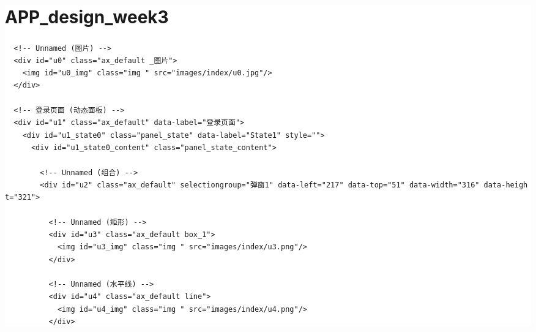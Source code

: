 # APP_design_week3
<!DOCTYPE html>
<html>
  <head>
    <title>index</title>
    <meta http-equiv="X-UA-Compatible" content="IE=edge"/>
    <meta http-equiv="content-type" content="text/html; charset=utf-8"/>
    <meta name="apple-mobile-web-app-capable" content="yes"/>
    <link href="resources/css/jquery-ui-themes.css" type="text/css" rel="stylesheet"/>
    <link href="resources/css/axure_rp_page.css" type="text/css" rel="stylesheet"/>
    <link href="data/styles.css" type="text/css" rel="stylesheet"/>
    <link href="files/index/styles.css" type="text/css" rel="stylesheet"/>
    <script src="resources/scripts/jquery-1.7.1.min.js"></script>
    <script src="resources/scripts/jquery-ui-1.8.10.custom.min.js"></script>
    <script src="resources/scripts/prototypePre.js"></script>
    <script src="data/document.js"></script>
    <script src="resources/scripts/prototypePost.js"></script>
    <script src="files/index/data.js"></script>
    <script type="text/javascript">
      $axure.utils.getTransparentGifPath = function() { return 'resources/images/transparent.gif'; };
      $axure.utils.getOtherPath = function() { return 'resources/Other.html'; };
      $axure.utils.getReloadPath = function() { return 'resources/reload.html'; };
    </script>
  </head>
  <body>
    <div id="base" class="">

      <!-- Unnamed (图片) -->
      <div id="u0" class="ax_default _图片">
        <img id="u0_img" class="img " src="images/index/u0.jpg"/>
      </div>

      <!-- 登录页面 (动态面板) -->
      <div id="u1" class="ax_default" data-label="登录页面">
        <div id="u1_state0" class="panel_state" data-label="State1" style="">
          <div id="u1_state0_content" class="panel_state_content">

            <!-- Unnamed (组合) -->
            <div id="u2" class="ax_default" selectiongroup="弹窗1" data-left="217" data-top="51" data-width="316" data-height="321">

              <!-- Unnamed (矩形) -->
              <div id="u3" class="ax_default box_1">
                <img id="u3_img" class="img " src="images/index/u3.png"/>
              </div>

              <!-- Unnamed (水平线) -->
              <div id="u4" class="ax_default line">
                <img id="u4_img" class="img " src="images/index/u4.png"/>
              </div>
